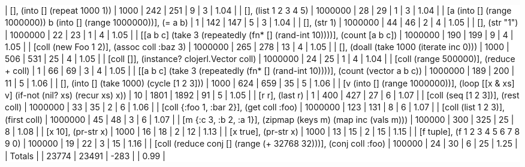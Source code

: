 |                                                                     [], (into [] (repeat 1000 1)) |    1000 |        242 |   251 |     9 |      3 |   1.04 |
|                                                                              [], (list 1 2 3 4 5) | 1000000 |         28 |    29 |     1 |      3 |   1.04 |
|                                [a (into [] (range 1000000)) b (into [] (range 1000000))], (= a b) |       1 |        142 |   147 |     5 |      3 |   1.04 |
|                                                                                       [], (str 1) | 1000000 |         44 |    46 |     2 |      4 |   1.05 |
|                                                                                     [], (str "1") | 1000000 |         22 |    23 |     1 |      4 |   1.05 |
|                           [[a b c] (take 3 (repeatedly (fn* [] (rand-int 10))))], (count [a b c]) | 1000000 |        190 |   199 |     9 |      4 |   1.05 |
|                                                         [coll (new Foo 1 2)], (assoc coll :baz 3) | 1000000 |        265 |   278 |    13 |      4 |   1.05 |
|                                                           [], (doall (take 1000 (iterate inc 0))) |    1000 |        506 |   531 |    25 |      4 |   1.05 |
|                                                        [coll []], (instance? clojerl.Vector coll) | 1000000 |         24 |    25 |     1 |      4 |   1.04 |
|                                                            [coll (range 500000)], (reduce + coll) |       1 |         66 |    69 |     3 |      4 |   1.05 |
|                    [[a b c] (take 3 (repeatedly (fn* [] (rand-int 10))))], (count (vector a b c)) | 1000000 |        189 |   200 |    11 |      5 |   1.06 |
|                                                         [], (into [] (take 1000) (cycle [1 2 3])) |    1000 |        624 |   659 |    35 |      5 |   1.06 |
|                [v (into [] (range 1000000))], (loop [[x & xs] v] (if-not (nil? xs) (recur xs) x)) |      10 |       1801 |  1892 |    91 |      5 |   1.05 |
|                                                                                   [r r], (last r) |       1 |        400 |   427 |    27 |      6 |   1.07 |
|                                                                 [coll (seq [1 2 3])], (rest coll) | 1000000 |         33 |    35 |     2 |      6 |   1.06 |
|                                                          [coll {:foo 1, :bar 2}], (get coll :foo) | 1000000 |        123 |   131 |     8 |      6 |   1.07 |
|                                                                 [coll (list 1 2 3)], (first coll) | 1000000 |         45 |    48 |     3 |      6 |   1.07 |
|                                      [m {:c 3, :b 2, :a 1}], (zipmap (keys m) (map inc (vals m))) |  100000 |        300 |   325 |    25 |      8 |   1.08 |
|                                                                                [x 10], (pr-str x) |    1000 |         16 |    18 |     2 |     12 |   1.13 |
|                                                                              [x true], (pr-str x) |    1000 |         13 |    15 |     2 |     15 |   1.15 |
|                                                                [f tuple], (f 1 2 3 4 5 6 7 8 9 0) |  100000 |         19 |    22 |     3 |     15 |   1.16 |
|                                    [coll (reduce conj [] (range (+ 32768 32)))], (conj coll :foo) |  100000 |         24 |    30 |     6 |     25 |   1.25 |
|                                                                                            Totals |         |      23774 | 23491 |  -283 |        |   0.99 |


